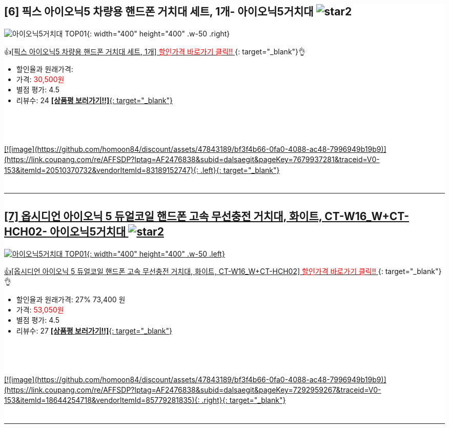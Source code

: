 
        
       
## [6] 픽스 아이오닉5 차량용 핸드폰 거치대 세트, 1개- 아이오닉5거치대  <img width="81" alt="star2" src="https://user-images.githubusercontent.com/78655692/151471960-29c5febe-c509-4c6d-99f4-a2203eb193c5.png">

![아이오닉5거치대 TOP01](https://thumbnail9.coupangcdn.com/thumbnails/remote/230x230ex/image/vendor_inventory/5496/9bea5364d327b91defa4a9f46fc5c0280f2c1447c66b04c64bc6775e6b19.jpg){: width="400" height="400" .w-50 .right}


👍<a href="https://link.coupang.com/re/AFFSDP?lptag=AF2476838&subid=dalsaegit&pageKey=7679937281&traceid=V0-153&itemId=20510370732&vendorItemId=83189152747">[픽스 아이오닉5 차량용 핸드폰 거치대 세트, 1개]<font color=red> 할인가격 바로가기 클릭!! </font></a>{: target="_blank"}👌
<br>
- 할인율과 원래가격: 
- 가격: <span style='color:red'>30,500원</span>
- 별점 평가: 4.5
- 리뷰수: 24 <a href="https://link.coupang.com/re/AFFSDP?lptag=AF2476838&subid=dalsaegit&pageKey=7679937281&traceid=V0-153&itemId=20510370732&vendorItemId=83189152747"> <strong>[상품평 보러가기!!]</strong>{: target="_blank"}
<br>
<br>
<br>
[![image](https://github.com/homoon84/discount/assets/47843189/bf3f4b66-0fa0-4088-ac48-7996949b19b9)](https://link.coupang.com/re/AFFSDP?lptag=AF2476838&subid=dalsaegit&pageKey=7679937281&traceid=V0-153&itemId=20510370732&vendorItemId=83189152747){: .left}{: target="_blank"}
<br>
<br>

---

        
       
## [7] 옵시디언 아이오닉 5 듀얼코일 핸드폰 고속 무선충전 거치대, 화이트, CT-W16_W+CT-HCH02- 아이오닉5거치대  <img width="81" alt="star2" src="https://user-images.githubusercontent.com/78655692/151471960-29c5febe-c509-4c6d-99f4-a2203eb193c5.png">

![아이오닉5거치대 TOP01](https://thumbnail6.coupangcdn.com/thumbnails/remote/230x230ex/image/retail/images/1127432134787365-8cf3977f-ebbb-44a6-9bdf-554792ce8b3d.jpg){: width="400" height="400" .w-50 .left}


👍<a href="https://link.coupang.com/re/AFFSDP?lptag=AF2476838&subid=dalsaegit&pageKey=7292959267&traceid=V0-153&itemId=18644254718&vendorItemId=85779281835">[옵시디언 아이오닉 5 듀얼코일 핸드폰 고속 무선충전 거치대, 화이트, CT-W16_W+CT-HCH02]<font color=red> 할인가격 바로가기 클릭!! </font></a>{: target="_blank"}👌
<br>
- 할인율과 원래가격: 27%  73,400   원
- 가격: <span style='color:red'>53,050원</span>
- 별점 평가: 4.5
- 리뷰수: 27 <a href="https://link.coupang.com/re/AFFSDP?lptag=AF2476838&subid=dalsaegit&pageKey=7292959267&traceid=V0-153&itemId=18644254718&vendorItemId=85779281835"> <strong>[상품평 보러가기!!]</strong>{: target="_blank"}
<br>
<br>
<br>
[![image](https://github.com/homoon84/discount/assets/47843189/bf3f4b66-0fa0-4088-ac48-7996949b19b9)](https://link.coupang.com/re/AFFSDP?lptag=AF2476838&subid=dalsaegit&pageKey=7292959267&traceid=V0-153&itemId=18644254718&vendorItemId=85779281835){: .right}{: target="_blank"}
<br>
<br>

---